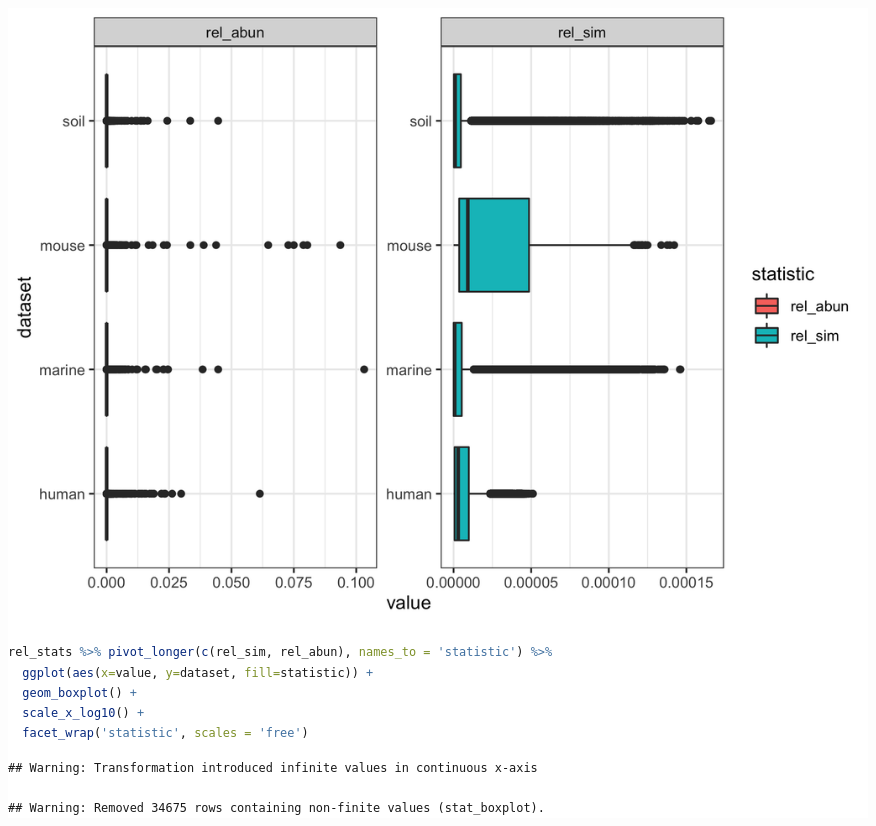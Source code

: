 ![](figures/box_rel_sim_abun-1.png)

``` r
rel_stats %>% pivot_longer(c(rel_sim, rel_abun), names_to = 'statistic') %>% 
  ggplot(aes(x=value, y=dataset, fill=statistic)) +
  geom_boxplot() +
  scale_x_log10() +
  facet_wrap('statistic', scales = 'free')
```

    ## Warning: Transformation introduced infinite values in continuous x-axis

    ## Warning: Removed 34675 rows containing non-finite values (stat_boxplot).
